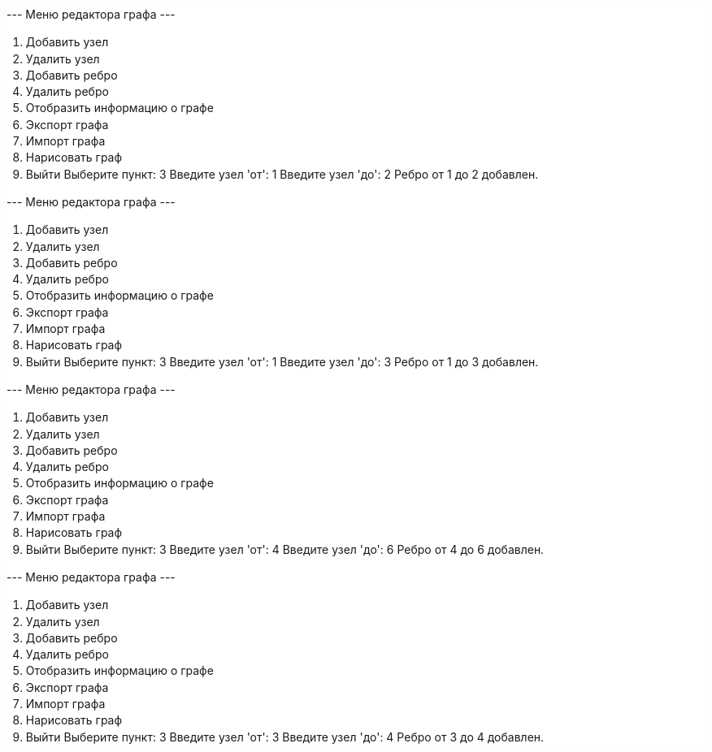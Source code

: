 --- Меню редактора графа ---
1. Добавить узел
2. Удалить узел
3. Добавить ребро
4. Удалить ребро
5. Отобразить информацию о графе
6. Экспорт графа
7. Импорт графа
8. Нарисовать граф
9. Выйти
Выберите пункт: 3
Введите узел 'от': 1
Введите узел 'до': 2
Ребро от 1 до 2 добавлен.

--- Меню редактора графа ---
1. Добавить узел
2. Удалить узел
3. Добавить ребро
4. Удалить ребро
5. Отобразить информацию о графе
6. Экспорт графа
7. Импорт графа
8. Нарисовать граф
9. Выйти
Выберите пункт: 3
Введите узел 'от': 1
Введите узел 'до': 3
Ребро от 1 до 3 добавлен.

--- Меню редактора графа ---
1. Добавить узел
2. Удалить узел
3. Добавить ребро
4. Удалить ребро
5. Отобразить информацию о графе
6. Экспорт графа
7. Импорт графа
8. Нарисовать граф
9. Выйти
Выберите пункт: 3
Введите узел 'от': 4
Введите узел 'до': 6
Ребро от 4 до 6 добавлен.

--- Меню редактора графа ---
1. Добавить узел
2. Удалить узел
3. Добавить ребро
4. Удалить ребро
5. Отобразить информацию о графе
6. Экспорт графа
7. Импорт графа
8. Нарисовать граф
9. Выйти
Выберите пункт: 3
Введите узел 'от': 3
Введите узел 'до': 4
Ребро от 3 до 4 добавлен.
